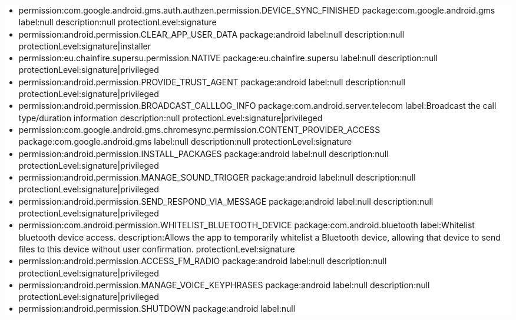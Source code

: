   + permission:com.google.android.gms.auth.authzen.permission.DEVICE_SYNC_FINISHED
    package:com.google.android.gms
    label:null
    description:null
    protectionLevel:signature
  + permission:android.permission.CLEAR_APP_USER_DATA
    package:android
    label:null
    description:null
    protectionLevel:signature|installer
  + permission:eu.chainfire.supersu.permission.NATIVE
    package:eu.chainfire.supersu
    label:null
    description:null
    protectionLevel:signature|privileged
  + permission:android.permission.PROVIDE_TRUST_AGENT
    package:android
    label:null
    description:null
    protectionLevel:signature|privileged
  + permission:android.permission.BROADCAST_CALLLOG_INFO
    package:com.android.server.telecom
    label:Broadcast the call type/duration information
    description:null
    protectionLevel:signature|privileged
  + permission:com.google.android.gms.chromesync.permission.CONTENT_PROVIDER_ACCESS
    package:com.google.android.gms
    label:null
    description:null
    protectionLevel:signature
  + permission:android.permission.INSTALL_PACKAGES
    package:android
    label:null
    description:null
    protectionLevel:signature|privileged
  + permission:android.permission.MANAGE_SOUND_TRIGGER
    package:android
    label:null
    description:null
    protectionLevel:signature|privileged
  + permission:android.permission.SEND_RESPOND_VIA_MESSAGE
    package:android
    label:null
    description:null
    protectionLevel:signature|privileged
  + permission:com.android.permission.WHITELIST_BLUETOOTH_DEVICE
    package:com.android.bluetooth
    label:Whitelist bluetooth device access.
    description:Allows the app to temporarily whitelist a Bluetooth device, allowing that device to send files to this device without user confirmation.
    protectionLevel:signature
  + permission:android.permission.ACCESS_FM_RADIO
    package:android
    label:null
    description:null
    protectionLevel:signature|privileged
  + permission:android.permission.MANAGE_VOICE_KEYPHRASES
    package:android
    label:null
    description:null
    protectionLevel:signature|privileged
  + permission:android.permission.SHUTDOWN
    package:android
    label:null